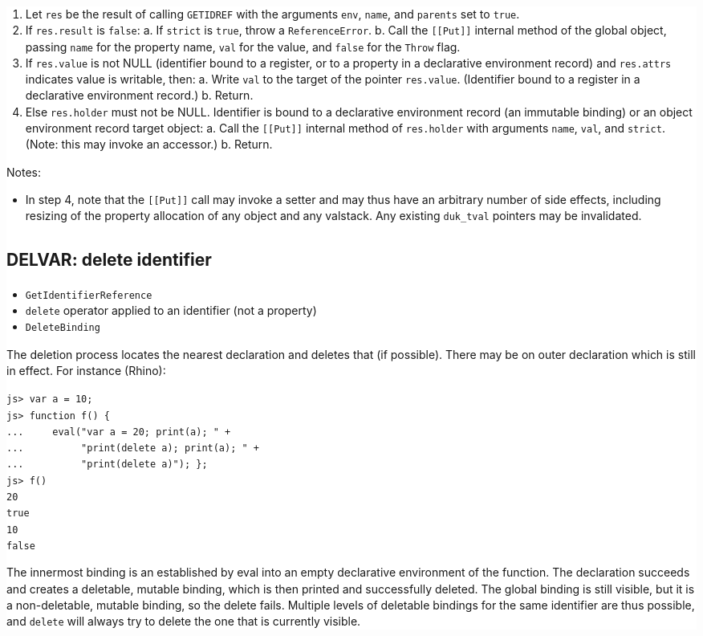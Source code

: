 1.  Let `res` be the result of calling `GETIDREF` with the arguments
    `env`, `name`, and `parents` set to `true`.
2.  If `res.result` is `false`:
    a.  If `strict` is `true`, throw a `ReferenceError`.
    b.  Call the `[[Put]]` internal method of the global object, passing
        `name` for the property name, `val` for the value, and `false`
        for the `Throw` flag.
3.  If `res.value` is not NULL (identifier bound to a register, or to a
    property in a declarative environment record) and `res.attrs`
    indicates value is writable, then:
    a.  Write `val` to the target of the pointer `res.value`.
        (Identifier bound to a register in a declarative environment
        record.)
    b.  Return.
4.  Else `res.holder` must not be NULL. Identifier is bound to a
    declarative environment record (an immutable binding) or an object
    environment record target object:
    a.  Call the `[[Put]]` internal method of `res.holder` with
        arguments `name`, `val`, and `strict`. (Note: this may invoke an
        accessor.)
    b.  Return.

Notes:

-   In step 4, note that the `[[Put]]` call may invoke a setter and may
    thus have an arbitrary number of side effects, including resizing of
    the property allocation of any object and any valstack. Any existing
    `duk_tval` pointers may be invalidated.

## DELVAR: delete identifier

-   `GetIdentifierReference`
-   `delete` operator applied to an identifier (not a property)
-   `DeleteBinding`

The deletion process locates the nearest declaration and deletes that
(if possible). There may be on outer declaration which is still in
effect. For instance (Rhino):

    js> var a = 10;
    js> function f() {
    ...     eval("var a = 20; print(a); " +
    ...          "print(delete a); print(a); " +
    ...          "print(delete a)"); };
    js> f()
    20
    true
    10
    false

The innermost binding is an established by eval into an empty
declarative environment of the function. The declaration succeeds and
creates a deletable, mutable binding, which is then printed and
successfully deleted. The global binding is still visible, but it is a
non-deletable, mutable binding, so the delete fails. Multiple levels of
deletable bindings for the same identifier are thus possible, and
`delete` will always try to delete the one that is currently visible.


[^1]: See the following E5 sections:
[^2]: See the following E5 sections:
[^3]: See the following E5 sections:
[^4]: See the following E5 sections:
[^5]: See the following E5 sections: